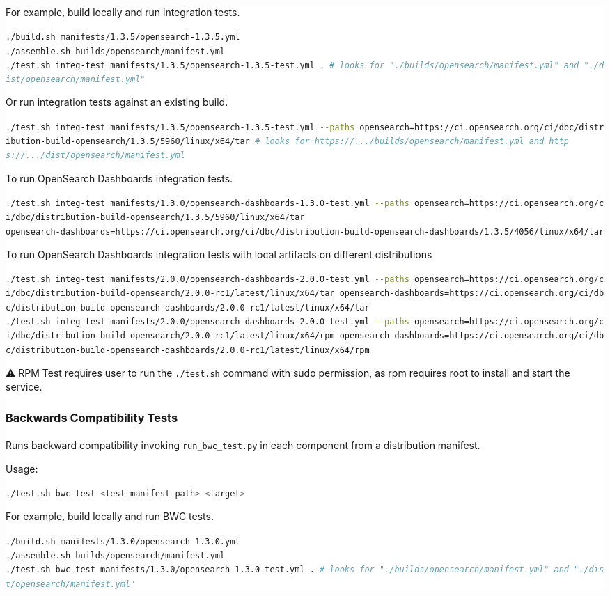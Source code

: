 For example, build locally and run integration tests.

```bash
./build.sh manifests/1.3.5/opensearch-1.3.5.yml
./assemble.sh builds/opensearch/manifest.yml
./test.sh integ-test manifests/1.3.5/opensearch-1.3.5-test.yml . # looks for "./builds/opensearch/manifest.yml" and "./dist/opensearch/manifest.yml"
```

Or run integration tests against an existing build.

```bash
./test.sh integ-test manifests/1.3.5/opensearch-1.3.5-test.yml --paths opensearch=https://ci.opensearch.org/ci/dbc/distribution-build-opensearch/1.3.5/5960/linux/x64/tar # looks for https://.../builds/opensearch/manifest.yml and https://.../dist/opensearch/manifest.yml
```

To run OpenSearch Dashboards integration tests.

```bash
./test.sh integ-test manifests/1.3.0/opensearch-dashboards-1.3.0-test.yml --paths opensearch=https://ci.opensearch.org/ci/dbc/distribution-build-opensearch/1.3.5/5960/linux/x64/tar
opensearch-dashboards=https://ci.opensearch.org/ci/dbc/distribution-build-opensearch-dashboards/1.3.5/4056/linux/x64/tar
```

To run OpenSearch Dashboards integration tests with local artifacts on different distributions
```bash
./test.sh integ-test manifests/2.0.0/opensearch-dashboards-2.0.0-test.yml --paths opensearch=https://ci.opensearch.org/ci/dbc/distribution-build-opensearch/2.0.0-rc1/latest/linux/x64/tar opensearch-dashboards=https://ci.opensearch.org/ci/dbc/distribution-build-opensearch-dashboards/2.0.0-rc1/latest/linux/x64/tar
./test.sh integ-test manifests/2.0.0/opensearch-dashboards-2.0.0-test.yml --paths opensearch=https://ci.opensearch.org/ci/dbc/distribution-build-opensearch/2.0.0-rc1/latest/linux/x64/rpm opensearch-dashboards=https://ci.opensearch.org/ci/dbc/distribution-build-opensearch-dashboards/2.0.0-rc1/latest/linux/x64/rpm
```

:warning: RPM Test requires user to run the `./test.sh` command with sudo permission, as rpm requires root to install and start the service.


### Backwards Compatibility Tests

Runs backward compatibility invoking `run_bwc_test.py` in each component from a distribution manifest.

Usage:

```bash
./test.sh bwc-test <test-manifest-path> <target>
```

For example, build locally and run BWC tests.

```bash
./build.sh manifests/1.3.0/opensearch-1.3.0.yml
./assemble.sh builds/opensearch/manifest.yml
./test.sh bwc-test manifests/1.3.0/opensearch-1.3.0-test.yml . # looks for "./builds/opensearch/manifest.yml" and "./dist/opensearch/manifest.yml"
```
